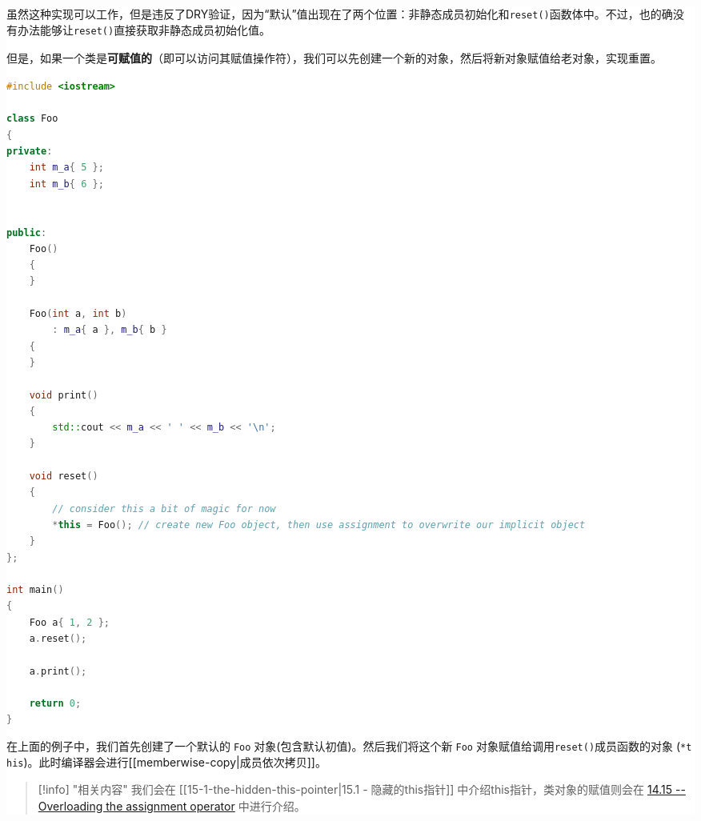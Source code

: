 虽然这种实现可以工作，但是违反了DRY验证，因为“默认”值出现在了两个位置：非静态成员初始化和`reset()`函数体中。不过，也的确没有办法能够让`reset()`直接获取非静态成员初始化值。

但是，如果一个类是**可赋值的**（即可以访问其赋值操作符），我们可以先创建一个新的对象，然后将新对象赋值给老对象，实现重置。

```cpp
#include <iostream>

class Foo
{
private:
    int m_a{ 5 };
    int m_b{ 6 };


public:
    Foo()
    {
    }

    Foo(int a, int b)
        : m_a{ a }, m_b{ b }
    {
    }

    void print()
    {
        std::cout << m_a << ' ' << m_b << '\n';
    }

    void reset()
    {
        // consider this a bit of magic for now
        *this = Foo(); // create new Foo object, then use assignment to overwrite our implicit object
    }
};

int main()
{
    Foo a{ 1, 2 };
    a.reset();

    a.print();

    return 0;
}
```

在上面的例子中，我们首先创建了一个默认的 `Foo` 对象(包含默认初值)。然后我们将这个新 `Foo` 对象赋值给调用`reset()`成员函数的对象 (`*this`)。此时编译器会进行[[memberwise-copy|成员依次拷贝]]。

> [!info] "相关内容"
> 我们会在 [[15-1-the-hidden-this-pointer|15.1 - 隐藏的this指针]] 中介绍this指针，类对象的赋值则会在 [14.15 -- Overloading the assignment operator](https://www.learncpp.com/cpp-tutorial/overloading-the-assignment-operator/) 中进行介绍。
